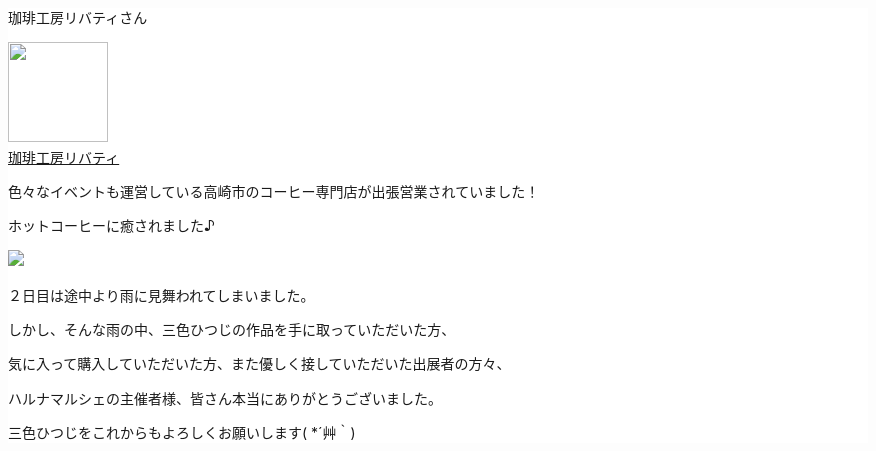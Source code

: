 珈琲工房リバティさん

<div id="affili-box">
    <div class="afi-image">
        <a href="https://www.liberty-coffee.com/" target="_blank">
            <img src="https://www.liberty-coffee.com/images/banners/sub_image.gif" width="100" height="100" style="border: none;">
        </a>
    </div>
    <div id="afi-info">
        <div class="afi-link">
            <a href="https://www.liberty-coffee.com/" target="_blank">珈琲工房リバティ</a>
        </div>
    </div>
</div>

色々なイベントも運営している高崎市のコーヒー専門店が出張営業されていました！

ホットコーヒーに癒されました♪

![](https://lh3.googleusercontent.com/pw/ACtC-3c5dV6Lpn1jv4qzLFo6F2k0MZKqY3DhkI6fRAGfxIZ2m0obq9dtqZEm8Vk0KALaUZa45E2cEdblHNgbjpAx32gkFPIn4fxlEddQ1mwoZPJiV3RQoeDa41HzO-_xXfHaik_T7516K0jJyu1ICNnInprz=w643-h429-no?authuser=2)

２日目は途中より雨に見舞われてしまいました。

しかし、そんな雨の中、三色ひつじの作品を手に取っていただいた方、

気に入って購入していただいた方、また優しく接していただいた出展者の方々、

ハルナマルシェの主催者様、皆さん本当にありがとうございました。

三色ひつじをこれからもよろしくお願いします( *´艸｀)
